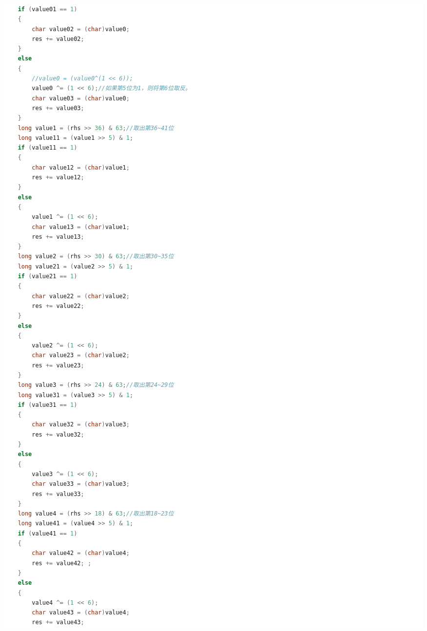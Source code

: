 ``` csharp
    if (value01 == 1)
    {
        char value02 = (char)value0;
        res += value02;
    }
    else
    {
        //value0 = (value0^(1 << 6));
        value0 ^= (1 << 6);//如果第5位为1，则将第6位取反。
        char value03 = (char)value0;
        res += value03;
    }
    long value1 = (rhs >> 36) & 63;//取出第36~41位
    long value11 = (value1 >> 5) & 1;
    if (value11 == 1)
    {
        char value12 = (char)value1;
        res += value12;
    }
    else
    {
        value1 ^= (1 << 6);
        char value13 = (char)value1;
        res += value13;
    }
    long value2 = (rhs >> 30) & 63;//取出第30~35位
    long value21 = (value2 >> 5) & 1;
    if (value21 == 1)
    {
        char value22 = (char)value2;
        res += value22;
    }
    else
    {
        value2 ^= (1 << 6);
        char value23 = (char)value2;
        res += value23;
    }
    long value3 = (rhs >> 24) & 63;//取出第24~29位
    long value31 = (value3 >> 5) & 1;
    if (value31 == 1)
    {
        char value32 = (char)value3;
        res += value32;
    }
    else
    {
        value3 ^= (1 << 6);
        char value33 = (char)value3;
        res += value33;
    }
    long value4 = (rhs >> 18) & 63;//取出第18~23位
    long value41 = (value4 >> 5) & 1;
    if (value41 == 1)
    {
        char value42 = (char)value4;
        res += value42; ;
    }
    else
    {
        value4 ^= (1 << 6);
        char value43 = (char)value4;
        res += value43;
```